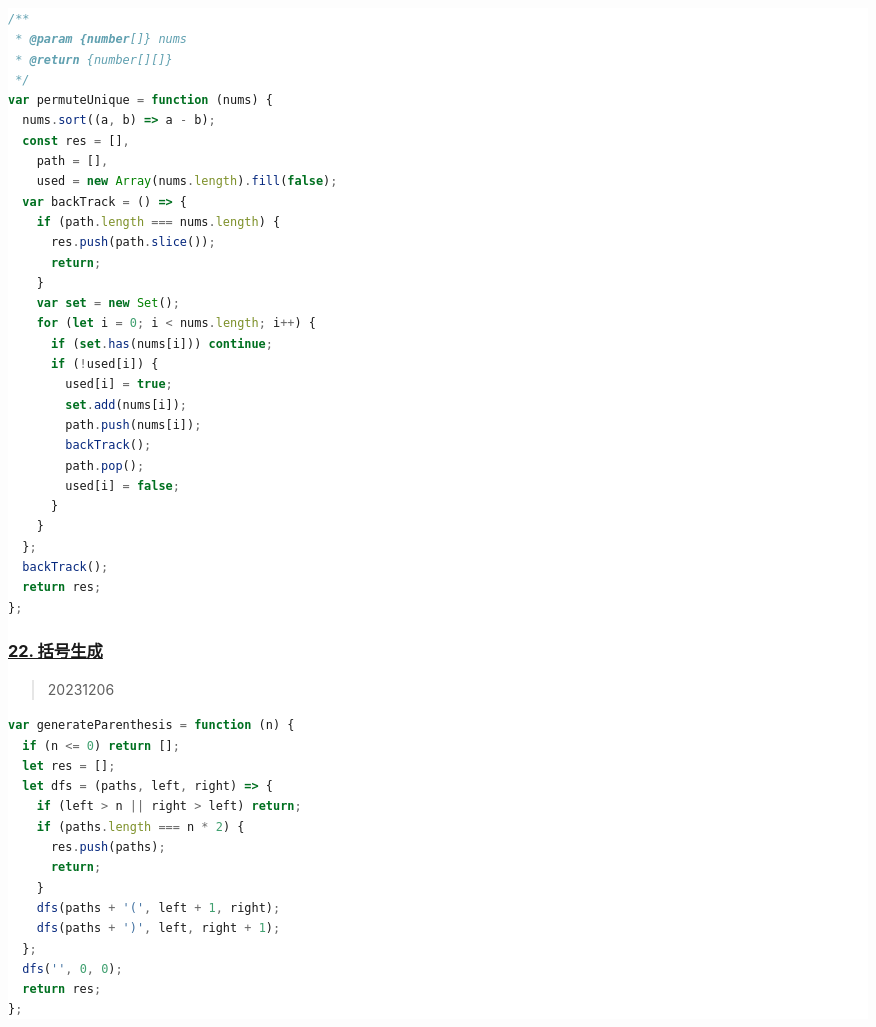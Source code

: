 ```js
/**
 * @param {number[]} nums
 * @return {number[][]}
 */
var permuteUnique = function (nums) {
  nums.sort((a, b) => a - b);
  const res = [],
    path = [],
    used = new Array(nums.length).fill(false);
  var backTrack = () => {
    if (path.length === nums.length) {
      res.push(path.slice());
      return;
    }
    var set = new Set();
    for (let i = 0; i < nums.length; i++) {
      if (set.has(nums[i])) continue;
      if (!used[i]) {
        used[i] = true;
        set.add(nums[i]);
        path.push(nums[i]);
        backTrack();
        path.pop();
        used[i] = false;
      }
    }
  };
  backTrack();
  return res;
};
```

### [22. 括号生成](https://leetcode.cn/problems/generate-parentheses/)

> 20231206

```js
var generateParenthesis = function (n) {
  if (n <= 0) return [];
  let res = [];
  let dfs = (paths, left, right) => {
    if (left > n || right > left) return;
    if (paths.length === n * 2) {
      res.push(paths);
      return;
    }
    dfs(paths + '(', left + 1, right);
    dfs(paths + ')', left, right + 1);
  };
  dfs('', 0, 0);
  return res;
};
```
